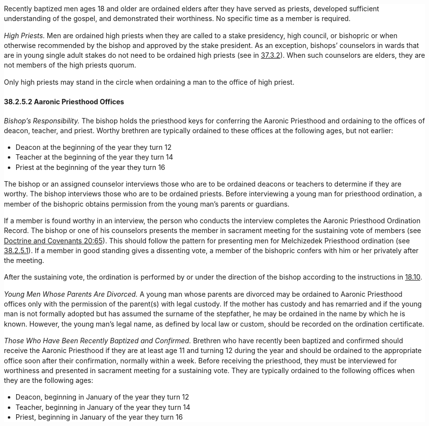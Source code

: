 Recently baptized men ages 18 and older are ordained elders after they have served as priests, developed sufficient understanding of the gospel, and demonstrated their worthiness. No specific time as a member is required.

_High Priests._ Men are ordained high priests when they are called to a stake presidency, high council, or bishopric or when otherwise recommended by the bishop and approved by the stake president. As an exception, bishops’ counselors in wards that are in young single adult stakes do not need to be ordained high priests (see in [37.3.2](37-specialized-stakes-wards-and-branches.md#3732-leadership-in-a-young-single-adult-stake-and-its-wards-or-branches)). When such counselors are elders, they are not members of the high priests quorum.

Only high priests may stand in the circle when ordaining a man to the office of high priest.

#### 38.2.5.2 Aaronic Priesthood Offices

_Bishop’s Responsibility._ The bishop holds the priesthood keys for conferring the Aaronic Priesthood and ordaining to the offices of deacon, teacher, and priest. Worthy brethren are typically ordained to these offices at the following ages, but not earlier:

* Deacon at the beginning of the year they turn 12
* Teacher at the beginning of the year they turn 14
* Priest at the beginning of the year they turn 16

The bishop or an assigned counselor interviews those who are to be ordained deacons or teachers to determine if they are worthy. The bishop interviews those who are to be ordained priests. Before interviewing a young man for priesthood ordination, a member of the bishopric obtains permission from the young man’s parents or guardians.

If a member is found worthy in an interview, the person who conducts the interview completes the Aaronic Priesthood Ordination Record. The bishop or one of his counselors presents the member in sacrament meeting for the sustaining vote of members (see [Doctrine and Covenants 20:65](https://www.churchofjesuschrist.org/study/scriptures/dc-testament/dc/20.65?lang=eng#p65)). This should follow the pattern for presenting men for Melchizedek Priesthood ordination (see [38.2.5.1](38-church-policies-and-guidelines.md#38251-melchizedek-priesthood-offices)). If a member in good standing gives a dissenting vote, a member of the bishopric confers with him or her privately after the meeting.

After the sustaining vote, the ordination is performed by or under the direction of the bishop according to the instructions in [18.10](18-priesthood-ordinances-and-blessings.md#1810-conferring-the-priesthood-and-ordaining-to-an-office).

_Young Men Whose Parents Are Divorced._ A young man whose parents are divorced may be ordained to Aaronic Priesthood offices only with the permission of the parent(s) with legal custody. If the mother has custody and has remarried and if the young man is not formally adopted but has assumed the surname of the stepfather, he may be ordained in the name by which he is known. However, the young man’s legal name, as defined by local law or custom, should be recorded on the ordination certificate.

_Those Who Have Been Recently Baptized and Confirmed._ Brethren who have recently been baptized and confirmed should receive the Aaronic Priesthood if they are at least age 11 and turning 12 during the year and should be ordained to the appropriate office soon after their confirmation, normally within a week. Before receiving the priesthood, they must be interviewed for worthiness and presented in sacrament meeting for a sustaining vote. They are typically ordained to the following offices when they are the following ages:

* Deacon, beginning in January of the year they turn 12
* Teacher, beginning in January of the year they turn 14
* Priest, beginning in January of the year they turn 16
